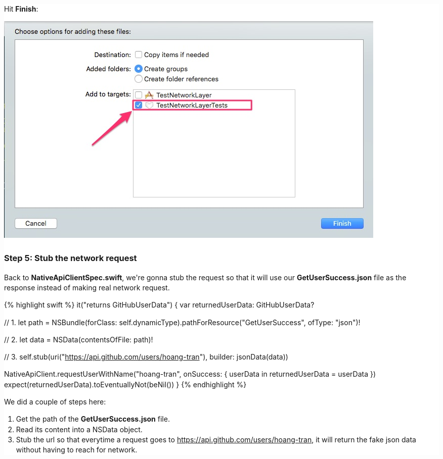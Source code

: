 Hit **Finish**:

![xcode add directory confirmation](/images/unit-test-network-layer-in-ios/add-folder-confirmation.jpg)

### Step 5: Stub the network request

Back to **NativeApiClientSpec.swift**, we're gonna stub the request so that it will use our **GetUserSuccess.json** file as the response instead of making real network request.

{% highlight swift %}
it("returns GitHubUserData") {
  var returnedUserData: GitHubUserData?

  // 1.
  let path = NSBundle(forClass: self.dynamicType).pathForResource("GetUserSuccess", ofType: "json")!

  // 2.
  let data = NSData(contentsOfFile: path)!

  // 3.
  self.stub(uri("https://api.github.com/users/hoang-tran"), builder: jsonData(data))

  NativeApiClient.requestUserWithName("hoang-tran", onSuccess: { userData in
    returnedUserData = userData
  })
  expect(returnedUserData).toEventuallyNot(beNil())
}
{% endhighlight %}

We did a couple of steps here:

1. Get the path of the **GetUserSuccess.json** file.
2. Read its content into a NSData object.
3. Stub the url so that everytime a request goes to <https://api.github.com/users/hoang-tran>, it will return the fake json data without having to reach for network.

